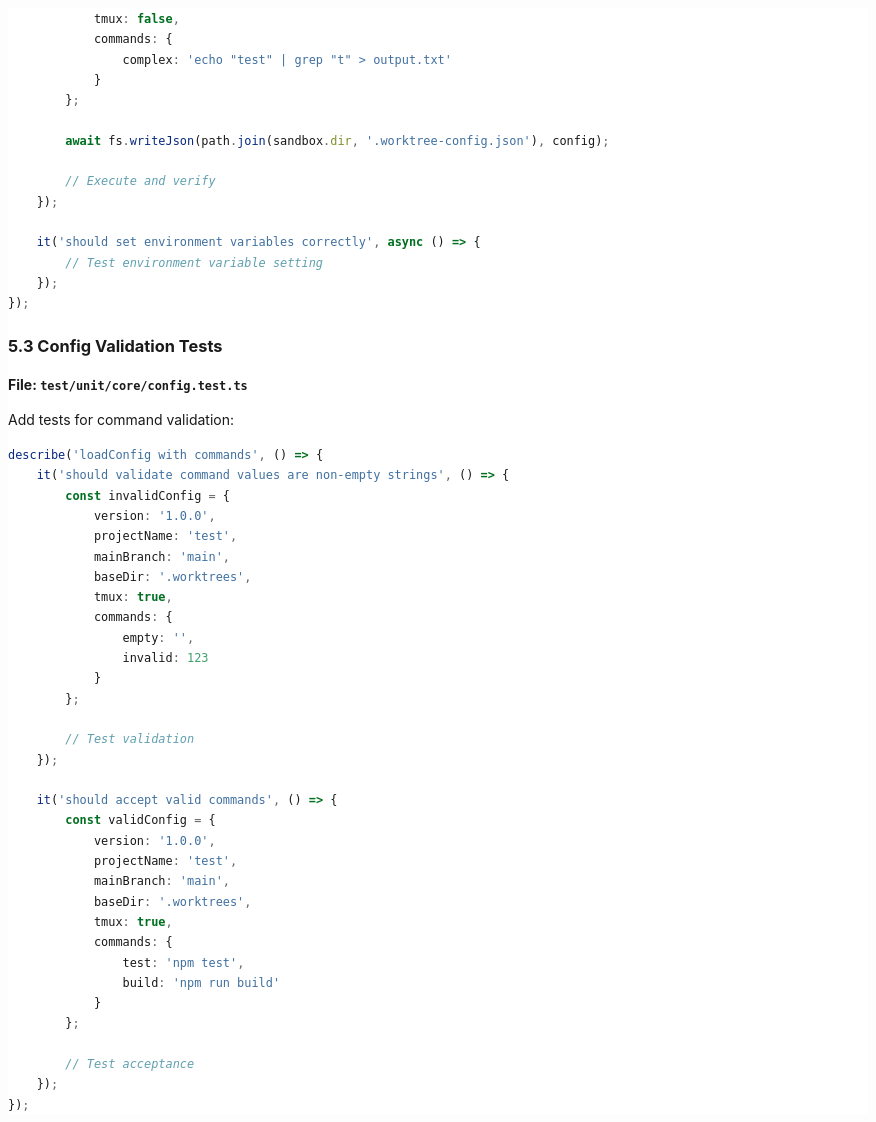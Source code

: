 ```typescript
            tmux: false,
            commands: {
                complex: 'echo "test" | grep "t" > output.txt'
            }
        };
        
        await fs.writeJson(path.join(sandbox.dir, '.worktree-config.json'), config);
        
        // Execute and verify
    });
    
    it('should set environment variables correctly', async () => {
        // Test environment variable setting
    });
});
```

### 5.3 Config Validation Tests

**File: `test/unit/core/config.test.ts`**

Add tests for command validation:

```typescript
describe('loadConfig with commands', () => {
    it('should validate command values are non-empty strings', () => {
        const invalidConfig = {
            version: '1.0.0',
            projectName: 'test',
            mainBranch: 'main',
            baseDir: '.worktrees',
            tmux: true,
            commands: {
                empty: '',
                invalid: 123
            }
        };
        
        // Test validation
    });
    
    it('should accept valid commands', () => {
        const validConfig = {
            version: '1.0.0',
            projectName: 'test',
            mainBranch: 'main',
            baseDir: '.worktrees',
            tmux: true,
            commands: {
                test: 'npm test',
                build: 'npm run build'
            }
        };
        
        // Test acceptance
    });
});
```
